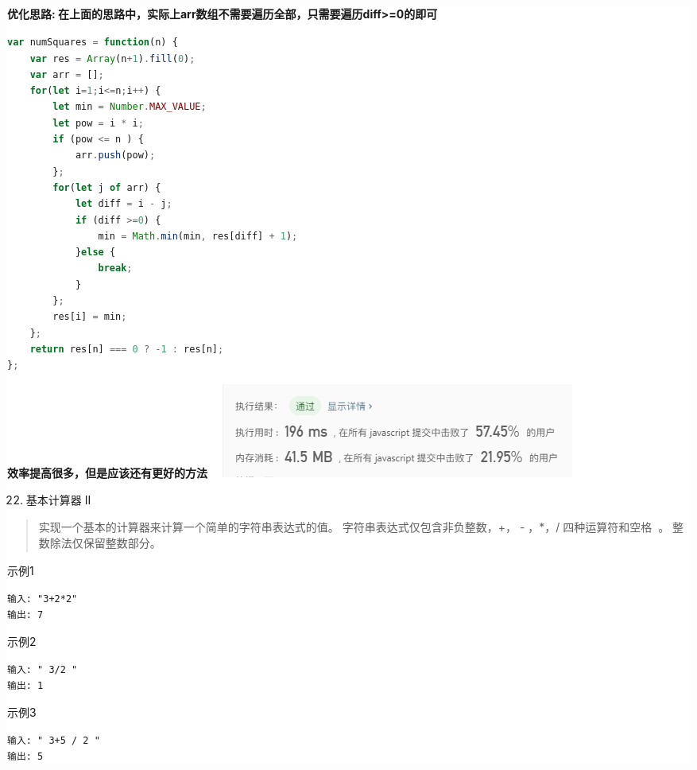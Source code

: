 
**优化思路: 在上面的思路中，实际上arr数组不需要遍历全部，只需要遍历diff>=0的即可**

```javascript
var numSquares = function(n) {
    var res = Array(n+1).fill(0);
    var arr = [];
    for(let i=1;i<=n;i++) {
        let min = Number.MAX_VALUE;
        let pow = i * i;
        if (pow <= n ) {
            arr.push(pow);
        };
        for(let j of arr) {
            let diff = i - j;
            if (diff >=0) {
                min = Math.min(min, res[diff] + 1);
            }else {
                break;
            }
        };
        res[i] = min;
    };
    return res[n] === 0 ? -1 : res[n];
};
```
**效率提高很多，但是应该还有更好的方法**
![leetcode截图](./image/1575627249.jpg)

22. 基本计算器 II
> 实现一个基本的计算器来计算一个简单的字符串表达式的值。
> 字符串表达式仅包含非负整数，+， - ，*，/ 四种运算符和空格  。 整数除法仅保留整数部分。

示例1
```
输入: "3+2*2"
输出: 7
```

示例2
```
输入: " 3/2 "
输出: 1
```

示例3
```
输入: " 3+5 / 2 "
输出: 5
```
